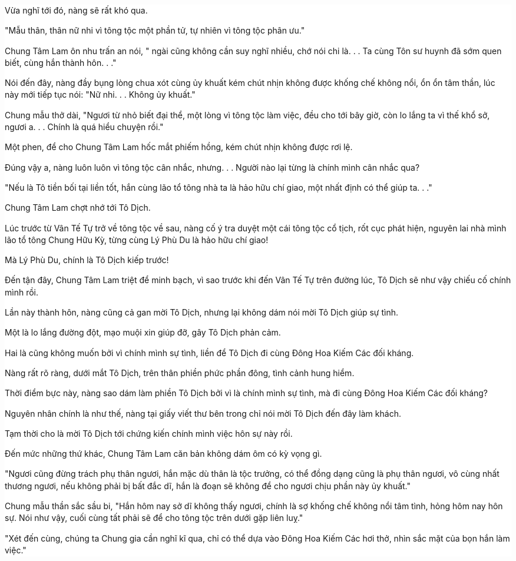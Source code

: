 Vừa nghĩ tới đó, nàng sẽ rất khó qua.

"Mẫu thân, thân nữ nhi vì tông tộc một phần tử, tự nhiên vì tông tộc phân ưu."

Chung Tâm Lam ôn nhu trấn an nói, " ngài cũng không cần suy nghĩ nhiều, chớ nói chi là. . . Ta cùng Tôn sư huynh đã sớm quen biết, cùng hắn thành hôn. . ."

Nói đến đây, nàng đầy bụng lòng chua xót cùng ủy khuất kém chút nhịn không được khống chế không nổi, ổn ổn tâm thần, lúc này mới tiếp tục nói: "Nữ nhi. . . Không ủy khuất."

Chung mẫu thở dài, "Ngươi từ nhỏ biết đại thể, một lòng vì tông tộc làm việc, đều cho tới bây giờ, còn lo lắng ta vì thế khổ sở, ngươi a. . . Chính là quá hiểu chuyện rồi."

Một phen, để cho Chung Tâm Lam hốc mắt phiếm hồng, kém chút nhịn không được rơi lệ.

Đúng vậy a, nàng luôn luôn vì tông tộc cân nhắc, nhưng. . . Người nào lại từng là chính mình cân nhắc qua?

"Nếu là Tô tiền bối tại liền tốt, hắn cùng lão tổ tông nhà ta là hảo hữu chí giao, một nhất định có thể giúp ta. . ."

Chung Tâm Lam chợt nhớ tới Tô Dịch.

Lúc trước từ Vân Tế Tự trở về tông tộc về sau, nàng cố ý tra duyệt một cái tông tộc cổ tịch, rốt cục phát hiện, nguyên lai nhà mình lão tổ tông Chung Hữu Kỳ, từng cùng Lý Phù Du là hảo hữu chí giao!

Mà Lý Phù Du, chính là Tô Dịch kiếp trước!

Đến tận đây, Chung Tâm Lam triệt để minh bạch, vì sao trước khi đến Vân Tế Tự trên đường lúc, Tô Dịch sẽ như vậy chiếu cố chính mình rồi.

Lần này thành hôn, nàng cũng cả gan mời Tô Dịch, nhưng lại không dám nói mời Tô Dịch giúp sự tình.

Một là lo lắng đường đột, mạo muội xin giúp đỡ, gây Tô Dịch phản cảm.

Hai là cũng không muốn bởi vì chính mình sự tình, liền để Tô Dịch đi cùng Đông Hoa Kiếm Các đối kháng.

Nàng rất rõ ràng, dưới mắt Tô Dịch, trên thân phiền phức phần đông, tình cảnh hung hiểm.

Thời điểm bực này, nàng sao dám làm phiền Tô Dịch bởi vì là chính mình sự tình, mà đi cùng Đông Hoa Kiếm Các đối kháng?

Nguyên nhân chính là như thế, nàng tại giấy viết thư bên trong chỉ nói mời Tô Dịch đến đây làm khách.

Tạm thời cho là mời Tô Dịch tới chứng kiến chính mình việc hôn sự này rồi.

Đến mức những thứ khác, Chung Tâm Lam căn bản không dám ôm có kỳ vọng gì.

"Ngươi cũng đừng trách phụ thân ngươi, hắn mặc dù thân là tộc trưởng, có thể đồng dạng cũng là phụ thân ngươi, vô cùng nhất thương ngươi, nếu không phải bị bất đắc dĩ, hắn là đoạn sẽ không để cho ngươi chịu phần này ủy khuất."

Chung mẫu thần sắc sầu bi, "Hắn hôm nay sở dĩ không thấy ngươi, chính là sợ khống chế không nổi tâm tình, hỏng hôm nay hôn sự. Nói như vậy, cuối cùng tất phải sẽ để cho tông tộc trên dưới gặp liên luỵ."

"Xét đến cùng, chúng ta Chung gia cần nghĩ kĩ qua, chỉ có thể dựa vào Đông Hoa Kiếm Các hơi thở, nhìn sắc mặt của bọn hắn làm việc."
